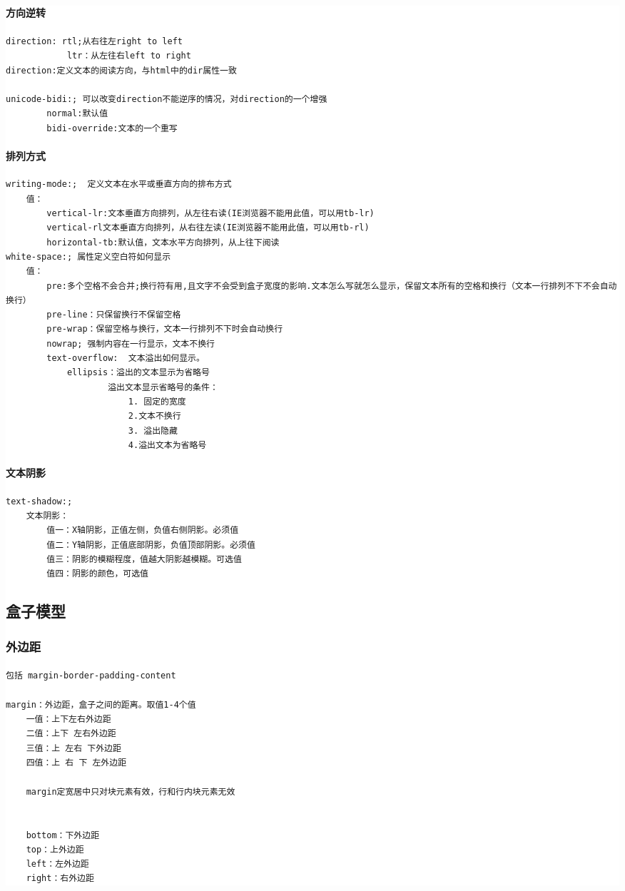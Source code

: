 #### 方向逆转

```
direction: rtl;从右往左right to left 
			ltr：从左往右left to right 
direction:定义文本的阅读方向，与html中的dir属性一致

unicode-bidi:; 可以改变direction不能逆序的情况，对direction的一个增强
		normal:默认值
		bidi-override:文本的一个重写
```

#### 排列方式

```
writing-mode:;  定义文本在水平或垂直方向的排布方式
	值：
		vertical-lr:文本垂直方向排列，从左往右读(IE浏览器不能用此值，可以用tb-lr)
		vertical-rl文本垂直方向排列，从右往左读(IE浏览器不能用此值，可以用tb-rl)
		horizontal-tb:默认值，文本水平方向排列，从上往下阅读
white-space:; 属性定义空白符如何显示
	值：
		pre:多个空格不会合并;换行符有用,且文字不会受到盒子宽度的影响.文本怎么写就怎么显示，保留文本所有的空格和换行（文本一行排列不下不会自动换行）
		pre-line：只保留换行不保留空格
		pre-wrap：保留空格与换行，文本一行排列不下时会自动换行
		nowrap; 强制内容在一行显示，文本不换行
		text-overflow:  文本溢出如何显示。
			ellipsis：溢出的文本显示为省略号
					溢出文本显示省略号的条件：
						1. 固定的宽度
						2.文本不换行
						3. 溢出隐藏
						4.溢出文本为省略号
```

#### 文本阴影

```
text-shadow:;  
	文本阴影：
		值一：X轴阴影，正值左侧，负值右侧阴影。必须值
        值二：Y轴阴影，正值底部阴影，负值顶部阴影。必须值 
        值三：阴影的模糊程度，值越大阴影越模糊。可选值
        值四：阴影的颜色，可选值
```

## 盒子模型

### 外边距

```
包括 margin-border-padding-content

margin：外边距，盒子之间的距离。取值1-4个值
	一值：上下左右外边距
	二值：上下 左右外边距
	三值：上 左右 下外边距
	四值：上 右 下 左外边距
	
	margin定宽居中只对块元素有效，行和行内块元素无效


	bottom：下外边距
	top：上外边距
	left：左外边距
	right：右外边距
```